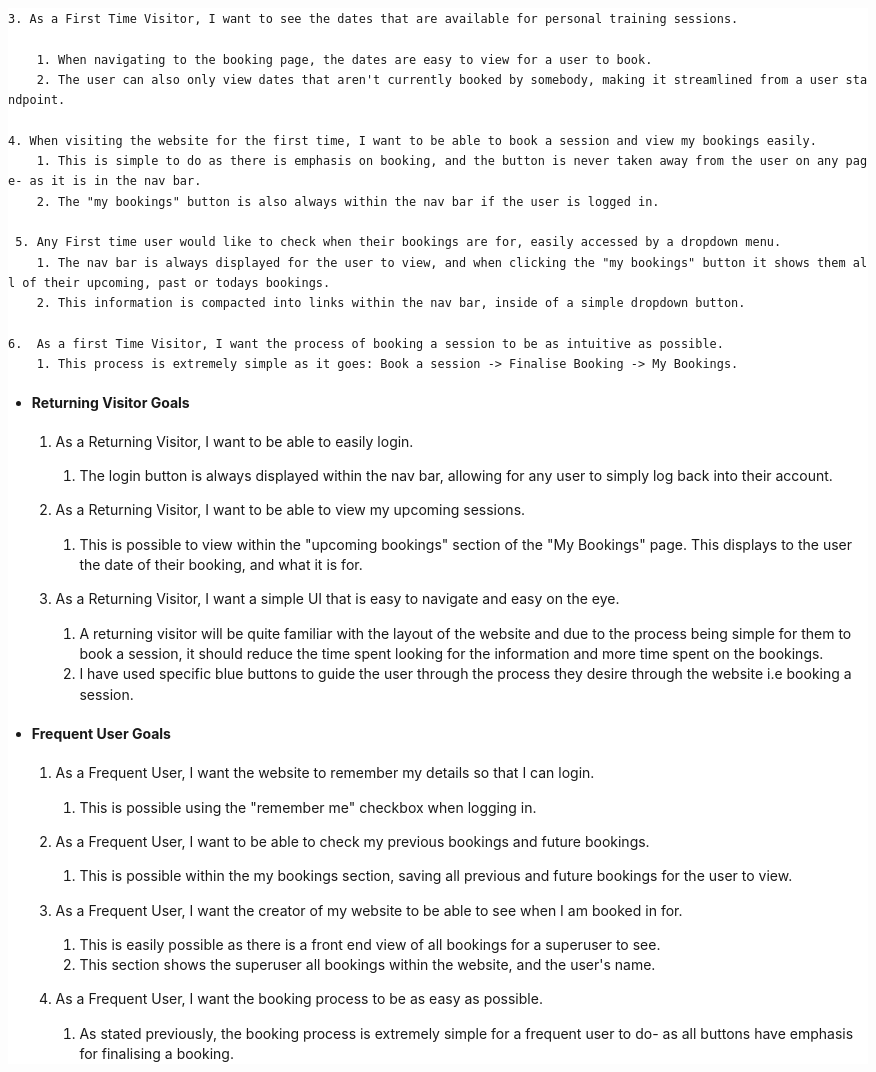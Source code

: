     3. As a First Time Visitor, I want to see the dates that are available for personal training sessions.

        1. When navigating to the booking page, the dates are easy to view for a user to book.
        2. The user can also only view dates that aren't currently booked by somebody, making it streamlined from a user standpoint.

    4. When visiting the website for the first time, I want to be able to book a session and view my bookings easily.
        1. This is simple to do as there is emphasis on booking, and the button is never taken away from the user on any page- as it is in the nav bar.
        2. The "my bookings" button is also always within the nav bar if the user is logged in.

     5. Any First time user would like to check when their bookings are for, easily accessed by a dropdown menu.
        1. The nav bar is always displayed for the user to view, and when clicking the "my bookings" button it shows them all of their upcoming, past or todays bookings.
        2. This information is compacted into links within the nav bar, inside of a simple dropdown button.
    
    6.  As a first Time Visitor, I want the process of booking a session to be as intuitive as possible. 
        1. This process is extremely simple as it goes: Book a session -> Finalise Booking -> My Bookings.

-   #### Returning Visitor Goals

    1. As a Returning Visitor, I want to be able to easily login.

        1. The login button is always displayed within the nav bar, allowing for any user to simply log back into their account.

    2. As a Returning Visitor, I want to be able to view my upcoming sessions.

        1. This is possible to view within the "upcoming bookings" section of the "My Bookings" page. This displays to the user the date of their booking, and what it is for.

    3. As a Returning Visitor, I want a simple UI that is easy to navigate and easy on the eye.
        1. A returning visitor will be quite familiar with the layout of the website and due to the process being simple for them to book a session, it should reduce the time spent looking for the information and more time spent on the bookings.
        2. I have used specific blue buttons to guide the user through the process they desire through the website i.e booking a session.

-   #### Frequent User Goals

    1. As a Frequent User, I want the website to remember my details so that I can login.
        1. This is possible using the "remember me" checkbox when logging in.

    2. As a Frequent User, I want to be able to check my previous bookings and future bookings.
        1. This is possible within the my bookings section, saving all previous and future bookings for the user to view.

    3. As a Frequent User, I want the creator of my website to be able to see when I am booked in for.
        1. This is easily possible as there is a front end view of all bookings for a superuser to see.
        2. This section shows the superuser all bookings within the website, and the user's name.
        
    4. As a Frequent User, I want the booking process to be as easy as possible.
        1. As stated previously, the booking process is extremely simple for a frequent user to do- as all buttons have emphasis for finalising a booking.
